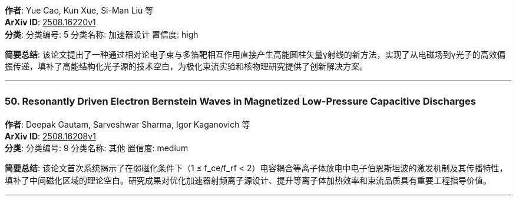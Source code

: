 **作者**: Yue Cao, Kun Xue, Si-Man Liu 等  
**ArXiv ID**: [2508.16220v1](https://arxiv.org/abs/2508.16220v1)  
**分类**: 分类编号: 5
分类名称: 加速器设计
置信度: high  

**简要总结**: 该论文提出了一种通过相对论电子束与多箔靶相互作用直接产生高能圆柱矢量γ射线的新方法，实现了从电磁场到γ光子的高效偏振传递，填补了高能结构化光子源的技术空白，为极化束流实验和核物理研究提供了创新解决方案。

---

### 50. Resonantly Driven Electron Bernstein Waves in Magnetized Low-Pressure   Capacitive Discharges

**作者**: Deepak Gautam, Sarveshwar Sharma, Igor Kaganovich 等  
**ArXiv ID**: [2508.16208v1](https://arxiv.org/abs/2508.16208v1)  
**分类**: 分类编号: 9
分类名称: 其他
置信度: medium  

**简要总结**: 该论文首次系统揭示了在弱磁化条件下（1 ≤ f_ce/f_rf < 2）电容耦合等离子体放电中电子伯恩斯坦波的激发机制及其传播特性，填补了中间磁化区域的理论空白。研究成果对优化加速器射频离子源设计、提升等离子体加热效率和束流品质具有重要工程指导价值。

---

